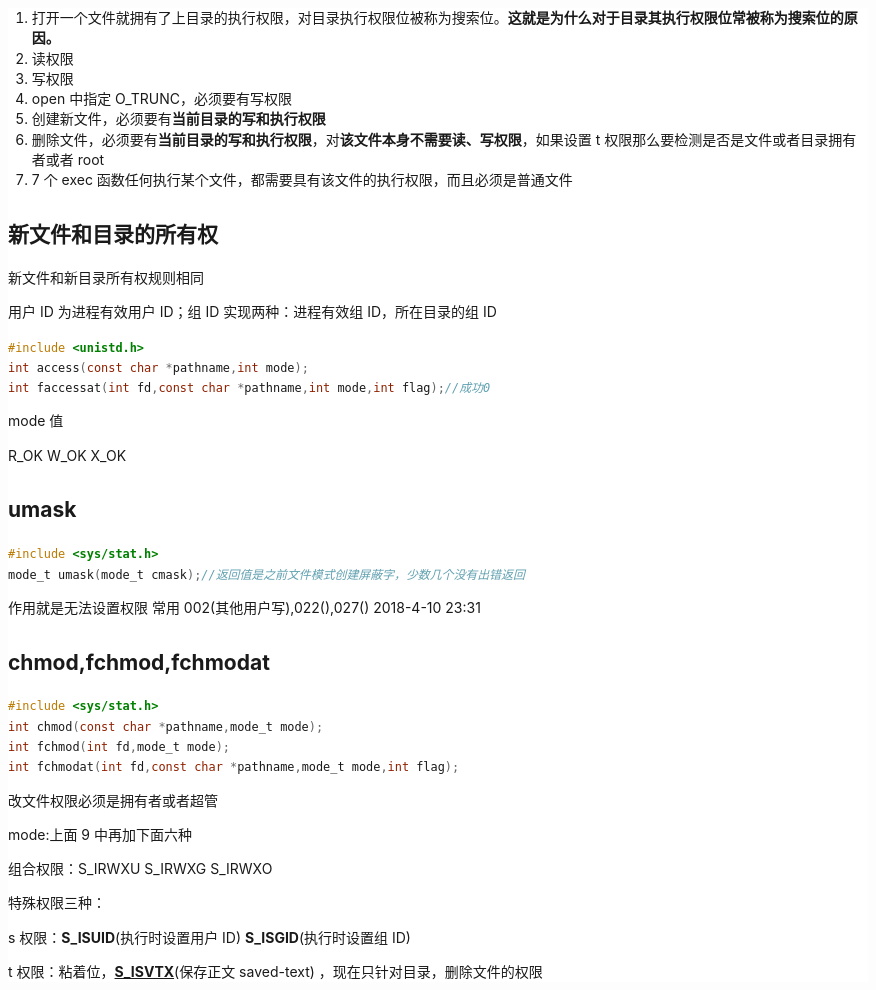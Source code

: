 1. 打开一个文件就拥有了上目录的执行权限，对目录执行权限位被称为搜索位。**这就是为什么对于目录其执行权限位常被称为搜索位的原因。**
2. 读权限
3. 写权限
4. open 中指定 O_TRUNC，必须要有写权限
5. 创建新文件，必须要有**当前目录的写和执行权限**
6. 删除文件，必须要有**当前目录的写和执行权限**，对**该文件本身不需要读、写权限**，如果设置 t 权限那么要检测是否是文件或者目录拥有者或者 root
7. 7 个 exec 函数任何执行某个文件，都需要具有该文件的执行权限，而且必须是普通文件

## 新文件和目录的所有权

新文件和新目录所有权规则相同

用户 ID 为进程有效用户 ID；组 ID 实现两种：进程有效组 ID，所在目录的组 ID

```c
#include <unistd.h>
int access(const char *pathname,int mode);
int faccessat(int fd,const char *pathname,int mode,int flag);//成功0
```

mode 值

R_OK W_OK X_OK

## umask

```c
#include <sys/stat.h>
mode_t umask(mode_t cmask);//返回值是之前文件模式创建屏蔽字，少数几个没有出错返回
```

作用就是无法设置权限
常用 002(其他用户写),022(),027()
2018-4-10 23:31

## chmod,fchmod,fchmodat

```c
#include <sys/stat.h>
int chmod(const char *pathname,mode_t mode);
int fchmod(int fd,mode_t mode);
int fchmodat(int fd,const char *pathname,mode_t mode,int flag);
```

改文件权限必须是拥有者或者超管

mode:上面 9 中再加下面六种

组合权限：S_IRWXU S_IRWXG S_IRWXO

特殊权限三种：

s 权限：**S_ISUID**(执行时设置用户 ID) **S_ISGID**(执行时设置组 ID)

t 权限：粘着位，**[S_ISVTX](http://blog.163.com/muyutc@126/blog/static/1342772072009119104421207/)**(保存正文 saved-text) ，现在只针对目录，删除文件的权限
